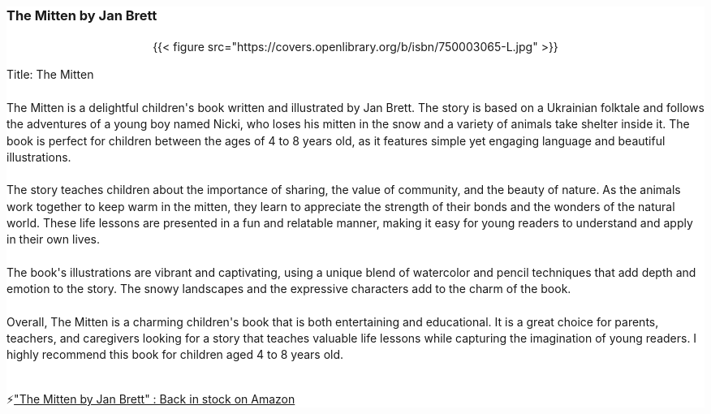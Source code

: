 ### The Mitten by Jan Brett
<center>
{{< figure src="https://covers.openlibrary.org/b/isbn/750003065-L.jpg" >}}
</center>

Title: The Mitten</br></br>
The Mitten is a delightful children's book written and illustrated by Jan Brett. The story is based on a Ukrainian folktale and follows the adventures of a young boy named Nicki, who loses his mitten in the snow and a variety of animals take shelter inside it. The book is perfect for children between the ages of 4 to 8 years old, as it features simple yet engaging language and beautiful illustrations.</br></br>
The story teaches children about the importance of sharing, the value of community, and the beauty of nature. As the animals work together to keep warm in the mitten, they learn to appreciate the strength of their bonds and the wonders of the natural world. These life lessons are presented in a fun and relatable manner, making it easy for young readers to understand and apply in their own lives.</br></br>
The book's illustrations are vibrant and captivating, using a unique blend of watercolor and pencil techniques that add depth and emotion to the story. The snowy landscapes and the expressive characters add to the charm of the book.</br></br>
Overall, The Mitten is a charming children's book that is both entertaining and educational. It is a great choice for parents, teachers, and caregivers looking for a story that teaches valuable life lessons while capturing the imagination of young readers. I highly recommend this book for children aged 4 to 8 years old.</br></br>

<p>⚡<a id="aflink" href="https://www.amazon.com/gp/search?ie=UTF8&tag=klayu00-20&linkCode=ur2&linkId=6639bed89a8ad8dd2705e40644eb43d3&camp=1789&creative=9325&index=books&keywords=The Mitten by Jan Brett" class="one" target="_blank" title='"The Mitten by Jan Brett" : Back in stock on Amazon'>"The Mitten by Jan Brett" : Back in stock on Amazon</a></p>
